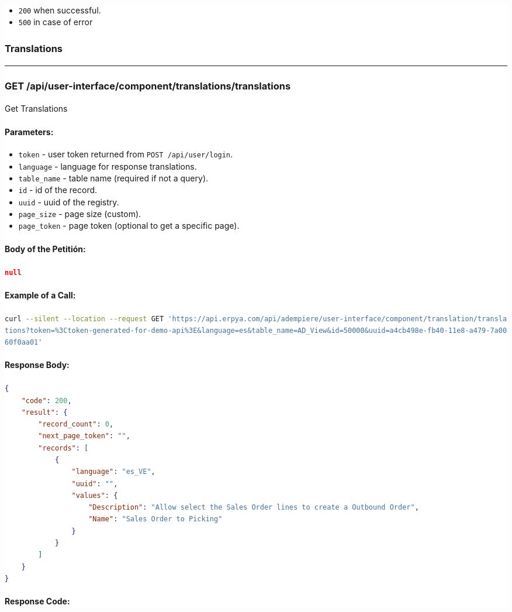 - `200` when successful.
- `500` in case of error

### Translations <hr>

### GET /api/user-interface/component/translations/translations

Get Translations

#### Parameters:

- `token` - user token returned from `POST /api/user/login`.
- `language` - language for response translations.
- `table_name` - table name (required if not a query).
- `id` - id of the record.
- `uuid` - uuid of the registry.
- `page_size` - page size (custom).
- `page_token` - page token (optional to get a specific page).

#### Body of the Petitión:

```json
null
```
#### Example of a Call:

```bash
curl --silent --location --request GET 'https://api.erpya.com/api/adempiere/user-interface/component/translation/translations?token=%3Ctoken-generated-for-demo-api%3E&language=es&table_name=AD_View&id=50000&uuid=a4cb498e-fb40-11e8-a479-7a0060f0aa01'
```
#### Response Body:

```json
{
    "code": 200,
    "result": {
        "record_count": 0,
        "next_page_token": "",
        "records": [
            {
                "language": "es_VE",
                "uuid": "",
                "values": {
                    "Description": "Allow select the Sales Order lines to create a Outbound Order",
                    "Name": "Sales Order to Picking"
                }
            }
        ]
    }
}
```
#### Response Code:
